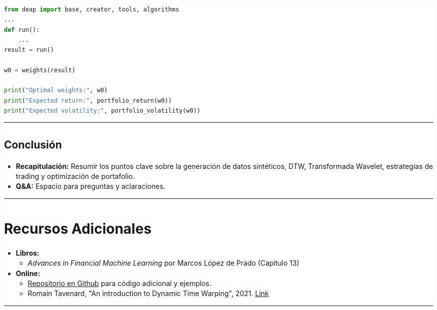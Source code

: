```python
from deap import base, creator, tools, algorithms
...
def run():
    ...
result = run()

w0 = weights(result)

print("Optimal weights:", w0)
print("Expected return:", portfolio_return(w0))
print("Expected volatility:", portfolio_volatility(w0))
```

---

## Conclusión

- **Recapitulación:** Resumir los puntos clave sobre la generación de datos sintéticos, DTW, Transformada Wavelet, estrategias de trading y optimización de portafolio.
- **Q&A:** Espacio para preguntas y aclaraciones.

---

# Recursos Adicionales

- **Libros:**
  - *Advances in Financial Machine Learning* por Marcos López de Prado (Capítulo 13)
- **Online:**
  - [Repositorio en Github](https://github.com/sauralph/MetodosPredictivosII/tree/main/Synthetic%20Data%20and%20Validation) para código adicional y ejemplos.
  - Romain Tavenard, "An introduction to Dynamic Time Warping", 2021. [Link](https://rtavenar.github.io/blog/dtw.html)

---